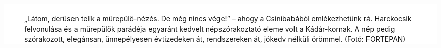 <figure>
<img src="/images/12103417_0ddb97960f941e20e767722cefaf8b3c_wm.jpg" alt="" />
<figcaption>„Látom, derűsen telik a műrepülő-nézés. De még nincs vége!” – ahogy a Csinibabából emlékezhetünk rá. Harckocsik felvonulása és a műrepülők parádéja egyaránt kedvelt népszórakoztató eleme volt a Kádár-kornak. A nép pedig szórakozott, elegánsan, ünnepélyesen évtizedeken át, rendszereken át, jókedv nélküli örömmel. (Fotó: FORTEPAN)</figcaption>
</figure>
